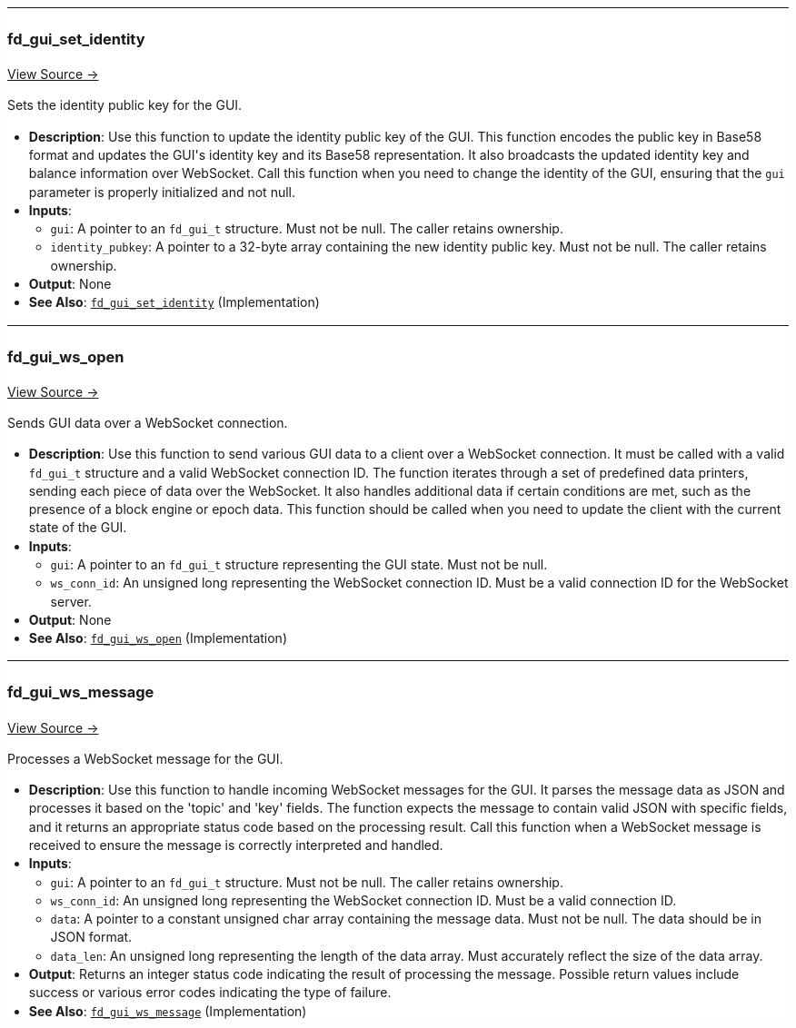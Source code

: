 
---
### fd\_gui\_set\_identity
[View Source →](<../../../../../src/disco/gui/fd_gui.h#L774>)

Sets the identity public key for the GUI.
- **Description**: Use this function to update the identity public key of the GUI. This function encodes the public key in Base58 format and updates the GUI's identity key and its Base58 representation. It also broadcasts the updated identity key and balance information over WebSocket. Call this function when you need to change the identity of the GUI, ensuring that the `gui` parameter is properly initialized and not null.
- **Inputs**:
    - `gui`: A pointer to an `fd_gui_t` structure. Must not be null. The caller retains ownership.
    - `identity_pubkey`: A pointer to a 32-byte array containing the new identity public key. Must not be null. The caller retains ownership.
- **Output**: None
- **See Also**: [`fd_gui_set_identity`](<fd_gui.c.md#fd_gui_set_identity>)  (Implementation)


---
### fd\_gui\_ws\_open
[View Source →](<../../../../../src/disco/gui/fd_gui.h#L778>)

Sends GUI data over a WebSocket connection.
- **Description**: Use this function to send various GUI data to a client over a WebSocket connection. It must be called with a valid `fd_gui_t` structure and a valid WebSocket connection ID. The function iterates through a set of predefined data printers, sending each piece of data over the WebSocket. It also handles additional data if certain conditions are met, such as the presence of a block engine or epoch data. This function should be called when you need to update the client with the current state of the GUI.
- **Inputs**:
    - `gui`: A pointer to an `fd_gui_t` structure representing the GUI state. Must not be null.
    - `ws_conn_id`: An unsigned long representing the WebSocket connection ID. Must be a valid connection ID for the WebSocket server.
- **Output**: None
- **See Also**: [`fd_gui_ws_open`](<fd_gui.c.md#fd_gui_ws_open>)  (Implementation)


---
### fd\_gui\_ws\_message
[View Source →](<../../../../../src/disco/gui/fd_gui.h#L782>)

Processes a WebSocket message for the GUI.
- **Description**: Use this function to handle incoming WebSocket messages for the GUI. It parses the message data as JSON and processes it based on the 'topic' and 'key' fields. The function expects the message to contain valid JSON with specific fields, and it returns an appropriate status code based on the processing result. Call this function when a WebSocket message is received to ensure the message is correctly interpreted and handled.
- **Inputs**:
    - `gui`: A pointer to an `fd_gui_t` structure. Must not be null. The caller retains ownership.
    - `ws_conn_id`: An unsigned long representing the WebSocket connection ID. Must be a valid connection ID.
    - `data`: A pointer to a constant unsigned char array containing the message data. Must not be null. The data should be in JSON format.
    - `data_len`: An unsigned long representing the length of the data array. Must accurately reflect the size of the data array.
- **Output**: Returns an integer status code indicating the result of processing the message. Possible return values include success or various error codes indicating the type of failure.
- **See Also**: [`fd_gui_ws_message`](<fd_gui.c.md#fd_gui_ws_message>)  (Implementation)
